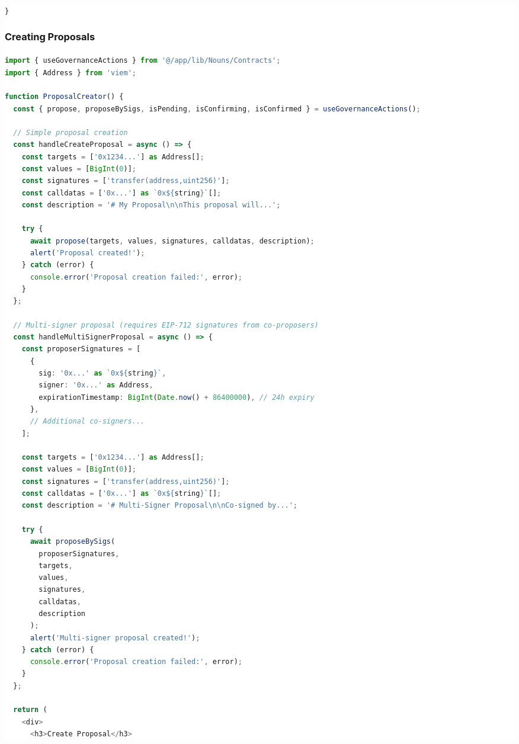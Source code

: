 ```typescript
}
```

### Creating Proposals

```typescript
import { useGovernanceActions } from '@/app/lib/Nouns/Contracts';
import { Address } from 'viem';

function ProposalCreator() {
  const { propose, proposeBySigs, isPending, isConfirming, isConfirmed } = useGovernanceActions();
  
  // Simple proposal creation
  const handleCreateProposal = async () => {
    const targets = ['0x1234...'] as Address[];
    const values = [BigInt(0)];
    const signatures = ['transfer(address,uint256)'];
    const calldatas = ['0x...'] as `0x${string}`[];
    const description = '# My Proposal\n\nThis proposal will...';
    
    try {
      await propose(targets, values, signatures, calldatas, description);
      alert('Proposal created!');
    } catch (error) {
      console.error('Proposal creation failed:', error);
    }
  };
  
  // Multi-signer proposal (requires EIP-712 signatures from co-proposers)
  const handleMultiSignerProposal = async () => {
    const proposerSignatures = [
      {
        sig: '0x...' as `0x${string}`,
        signer: '0x...' as Address,
        expirationTimestamp: BigInt(Date.now() + 86400000), // 24h expiry
      },
      // Additional co-signers...
    ];
    
    const targets = ['0x1234...'] as Address[];
    const values = [BigInt(0)];
    const signatures = ['transfer(address,uint256)'];
    const calldatas = ['0x...'] as `0x${string}`[];
    const description = '# Multi-Signer Proposal\n\nCo-signed by...';
    
    try {
      await proposeBySigs(
        proposerSignatures,
        targets,
        values,
        signatures,
        calldatas,
        description
      );
      alert('Multi-signer proposal created!');
    } catch (error) {
      console.error('Proposal creation failed:', error);
    }
  };
  
  return (
    <div>
      <h3>Create Proposal</h3>
```